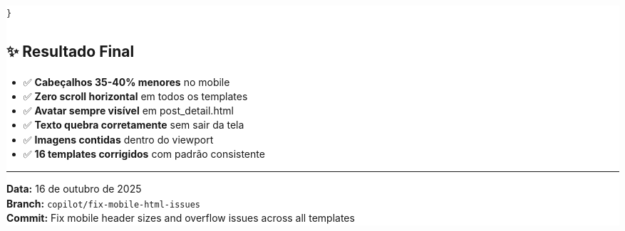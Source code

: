 ```css
}
```

## ✨ Resultado Final

- ✅ **Cabeçalhos 35-40% menores** no mobile
- ✅ **Zero scroll horizontal** em todos os templates
- ✅ **Avatar sempre visível** em post_detail.html
- ✅ **Texto quebra corretamente** sem sair da tela
- ✅ **Imagens contidas** dentro do viewport
- ✅ **16 templates corrigidos** com padrão consistente

---

**Data:** 16 de outubro de 2025  
**Branch:** `copilot/fix-mobile-html-issues`  
**Commit:** Fix mobile header sizes and overflow issues across all templates
